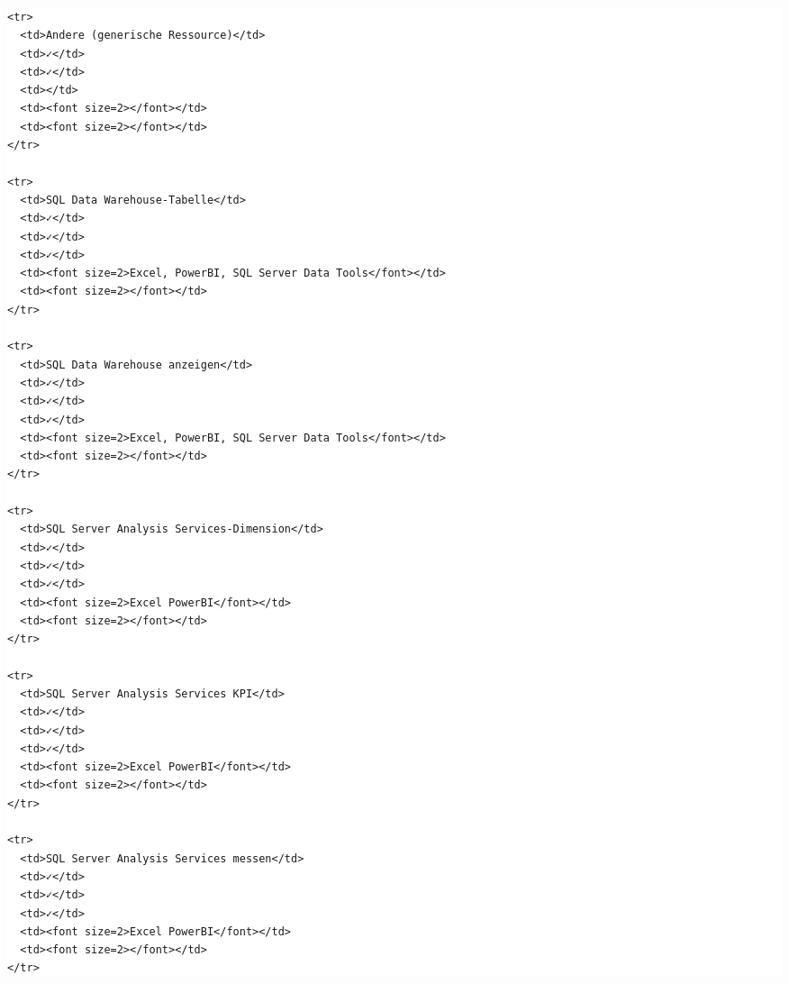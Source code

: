     <tr>
      <td>Andere (generische Ressource)</td>
      <td>✓</td>
      <td>✓</td>
      <td></td>
      <td><font size=2></font></td>
      <td><font size=2></font></td>
    </tr>

    <tr>
      <td>SQL Data Warehouse-Tabelle</td>
      <td>✓</td>
      <td>✓</td>
      <td>✓</td>
      <td><font size=2>Excel, PowerBI, SQL Server Data Tools</font></td>
      <td><font size=2></font></td>
    </tr>

    <tr>
      <td>SQL Data Warehouse anzeigen</td>
      <td>✓</td>
      <td>✓</td>
      <td>✓</td>
      <td><font size=2>Excel, PowerBI, SQL Server Data Tools</font></td>
      <td><font size=2></font></td>
    </tr>

    <tr>
      <td>SQL Server Analysis Services-Dimension</td>
      <td>✓</td>
      <td>✓</td>
      <td>✓</td>
      <td><font size=2>Excel PowerBI</font></td>
      <td><font size=2></font></td>
    </tr>

    <tr>
      <td>SQL Server Analysis Services KPI</td>
      <td>✓</td>
      <td>✓</td>
      <td>✓</td>
      <td><font size=2>Excel PowerBI</font></td>
      <td><font size=2></font></td>
    </tr>

    <tr>
      <td>SQL Server Analysis Services messen</td>
      <td>✓</td>
      <td>✓</td>
      <td>✓</td>
      <td><font size=2>Excel PowerBI</font></td>
      <td><font size=2></font></td>
    </tr>

